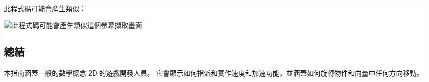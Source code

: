 此程式碼可能會產生類似：

![](math-images/image9.png "此程式碼可能會產生類似這個螢幕擷取畫面")


## <a name="summary"></a>總結

本指南涵蓋一般的數學概念 2D 的遊戲開發人員。 它會顯示如何指派和實作速度和加速功能，並涵蓋如何旋轉物件和向量中任何方向移動。
